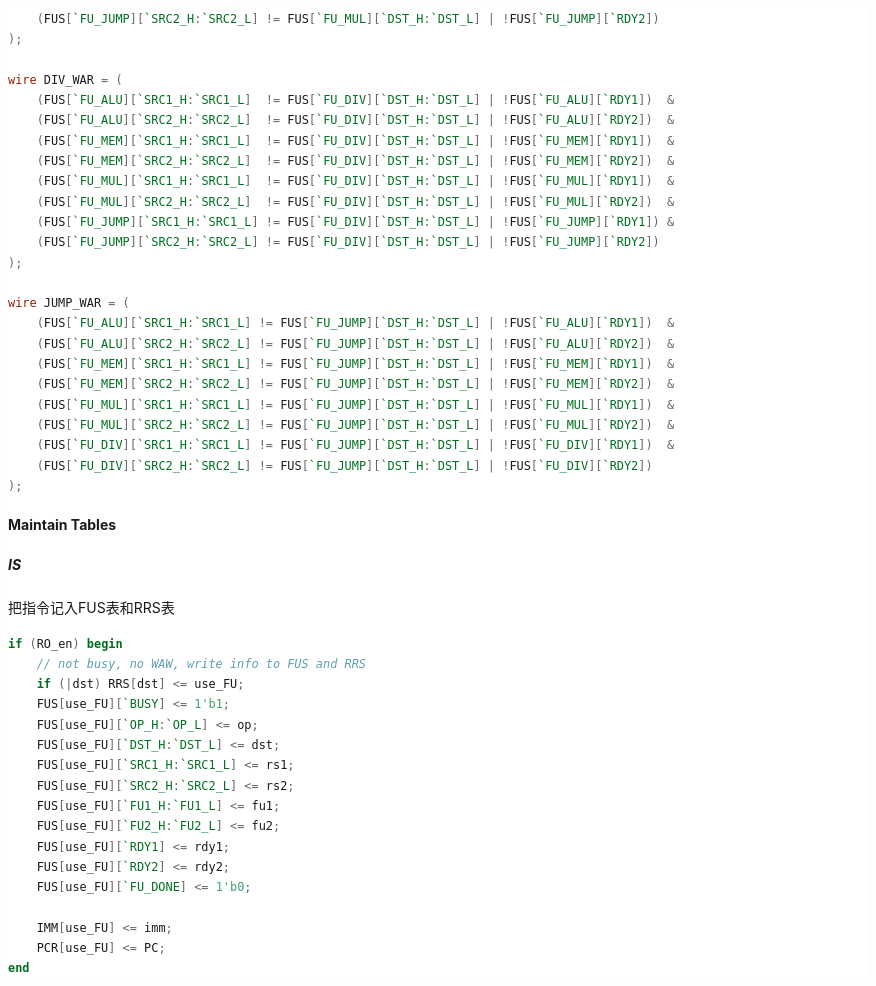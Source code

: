 ```Verilog
    (FUS[`FU_JUMP][`SRC2_H:`SRC2_L] != FUS[`FU_MUL][`DST_H:`DST_L] | !FUS[`FU_JUMP][`RDY2])  
);

wire DIV_WAR = (
    (FUS[`FU_ALU][`SRC1_H:`SRC1_L]  != FUS[`FU_DIV][`DST_H:`DST_L] | !FUS[`FU_ALU][`RDY1])  &
    (FUS[`FU_ALU][`SRC2_H:`SRC2_L]  != FUS[`FU_DIV][`DST_H:`DST_L] | !FUS[`FU_ALU][`RDY2])  &
    (FUS[`FU_MEM][`SRC1_H:`SRC1_L]  != FUS[`FU_DIV][`DST_H:`DST_L] | !FUS[`FU_MEM][`RDY1])  &
    (FUS[`FU_MEM][`SRC2_H:`SRC2_L]  != FUS[`FU_DIV][`DST_H:`DST_L] | !FUS[`FU_MEM][`RDY2])  &
    (FUS[`FU_MUL][`SRC1_H:`SRC1_L]  != FUS[`FU_DIV][`DST_H:`DST_L] | !FUS[`FU_MUL][`RDY1])  &
    (FUS[`FU_MUL][`SRC2_H:`SRC2_L]  != FUS[`FU_DIV][`DST_H:`DST_L] | !FUS[`FU_MUL][`RDY2])  &
    (FUS[`FU_JUMP][`SRC1_H:`SRC1_L] != FUS[`FU_DIV][`DST_H:`DST_L] | !FUS[`FU_JUMP][`RDY1]) &
    (FUS[`FU_JUMP][`SRC2_H:`SRC2_L] != FUS[`FU_DIV][`DST_H:`DST_L] | !FUS[`FU_JUMP][`RDY2])  
);

wire JUMP_WAR = (
    (FUS[`FU_ALU][`SRC1_H:`SRC1_L] != FUS[`FU_JUMP][`DST_H:`DST_L] | !FUS[`FU_ALU][`RDY1])  &
    (FUS[`FU_ALU][`SRC2_H:`SRC2_L] != FUS[`FU_JUMP][`DST_H:`DST_L] | !FUS[`FU_ALU][`RDY2])  &
    (FUS[`FU_MEM][`SRC1_H:`SRC1_L] != FUS[`FU_JUMP][`DST_H:`DST_L] | !FUS[`FU_MEM][`RDY1])  &
    (FUS[`FU_MEM][`SRC2_H:`SRC2_L] != FUS[`FU_JUMP][`DST_H:`DST_L] | !FUS[`FU_MEM][`RDY2])  &
    (FUS[`FU_MUL][`SRC1_H:`SRC1_L] != FUS[`FU_JUMP][`DST_H:`DST_L] | !FUS[`FU_MUL][`RDY1])  &
    (FUS[`FU_MUL][`SRC2_H:`SRC2_L] != FUS[`FU_JUMP][`DST_H:`DST_L] | !FUS[`FU_MUL][`RDY2])  &
    (FUS[`FU_DIV][`SRC1_H:`SRC1_L] != FUS[`FU_JUMP][`DST_H:`DST_L] | !FUS[`FU_DIV][`RDY1])  &
    (FUS[`FU_DIV][`SRC2_H:`SRC2_L] != FUS[`FU_JUMP][`DST_H:`DST_L] | !FUS[`FU_DIV][`RDY2])   
);
```

#### Maintain Tables

##### IS

把指令记入FUS表和RRS表

```Verilog
if (RO_en) begin
    // not busy, no WAW, write info to FUS and RRS
    if (|dst) RRS[dst] <= use_FU;
    FUS[use_FU][`BUSY] <= 1'b1;
    FUS[use_FU][`OP_H:`OP_L] <= op;
    FUS[use_FU][`DST_H:`DST_L] <= dst;
    FUS[use_FU][`SRC1_H:`SRC1_L] <= rs1;
    FUS[use_FU][`SRC2_H:`SRC2_L] <= rs2;
    FUS[use_FU][`FU1_H:`FU1_L] <= fu1;
    FUS[use_FU][`FU2_H:`FU2_L] <= fu2;
    FUS[use_FU][`RDY1] <= rdy1;
    FUS[use_FU][`RDY2] <= rdy2;
    FUS[use_FU][`FU_DONE] <= 1'b0;
    
    IMM[use_FU] <= imm;
    PCR[use_FU] <= PC;
end
```
